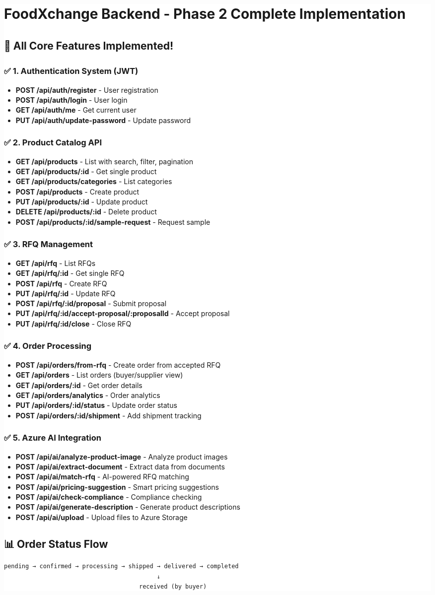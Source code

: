 # FoodXchange Backend - Phase 2 Complete Implementation

## 🎉 All Core Features Implemented!

### ✅ 1. Authentication System (JWT)
- **POST /api/auth/register** - User registration
- **POST /api/auth/login** - User login
- **GET /api/auth/me** - Get current user
- **PUT /api/auth/update-password** - Update password

### ✅ 2. Product Catalog API
- **GET /api/products** - List with search, filter, pagination
- **GET /api/products/:id** - Get single product
- **GET /api/products/categories** - List categories
- **POST /api/products** - Create product
- **PUT /api/products/:id** - Update product
- **DELETE /api/products/:id** - Delete product
- **POST /api/products/:id/sample-request** - Request sample

### ✅ 3. RFQ Management
- **GET /api/rfq** - List RFQs
- **GET /api/rfq/:id** - Get single RFQ
- **POST /api/rfq** - Create RFQ
- **PUT /api/rfq/:id** - Update RFQ
- **POST /api/rfq/:id/proposal** - Submit proposal
- **PUT /api/rfq/:id/accept-proposal/:proposalId** - Accept proposal
- **PUT /api/rfq/:id/close** - Close RFQ

### ✅ 4. Order Processing
- **POST /api/orders/from-rfq** - Create order from accepted RFQ
- **GET /api/orders** - List orders (buyer/supplier view)
- **GET /api/orders/:id** - Get order details
- **GET /api/orders/analytics** - Order analytics
- **PUT /api/orders/:id/status** - Update order status
- **POST /api/orders/:id/shipment** - Add shipment tracking

### ✅ 5. Azure AI Integration
- **POST /api/ai/analyze-product-image** - Analyze product images
- **POST /api/ai/extract-document** - Extract data from documents
- **POST /api/ai/match-rfq** - AI-powered RFQ matching
- **POST /api/ai/pricing-suggestion** - Smart pricing suggestions
- **POST /api/ai/check-compliance** - Compliance checking
- **POST /api/ai/generate-description** - Generate product descriptions
- **POST /api/ai/upload** - Upload files to Azure Storage

## 📊 Order Status Flow
```
pending → confirmed → processing → shipped → delivered → completed
                                           ↓
                                      received (by buyer)
```
